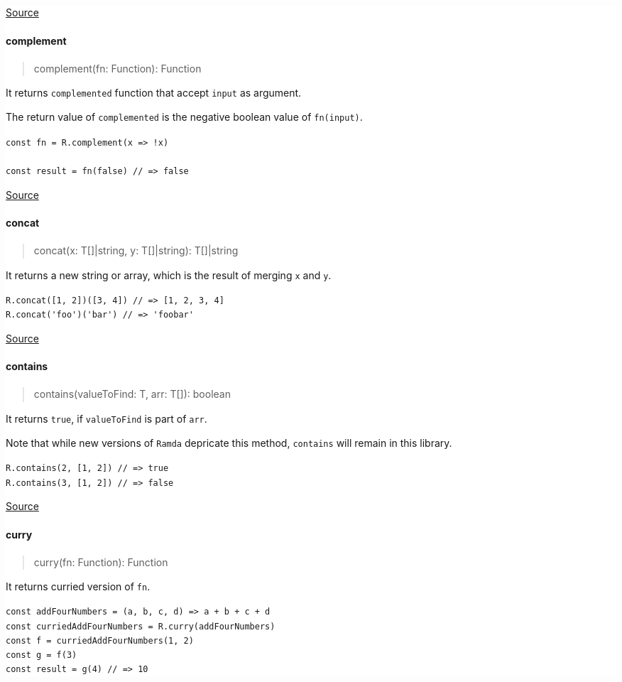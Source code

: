 [Source](https://github.com/selfrefactor/rambda/tree/master/src/compose.js)

#### complement

> complement(fn: Function): Function

It returns `complemented` function that accept `input` as argument.

The return value of `complemented` is the negative boolean value of `fn(input)`.

```
const fn = R.complement(x => !x)

const result = fn(false) // => false
```

[Source](https://github.com/selfrefactor/rambda/tree/master/src/complement.js)

#### concat

> concat(x: T[]|string, y: T[]|string): T[]|string

It returns a new string or array, which is the result of merging `x` and `y`.

```
R.concat([1, 2])([3, 4]) // => [1, 2, 3, 4]
R.concat('foo')('bar') // => 'foobar'
```

[Source](https://github.com/selfrefactor/rambda/tree/master/src/concat.js)

#### contains

> contains(valueToFind: T, arr: T[]): boolean

It returns `true`, if `valueToFind` is part of `arr`.

Note that while new versions of `Ramda` depricate this method, `contains` will remain in this library.

```
R.contains(2, [1, 2]) // => true
R.contains(3, [1, 2]) // => false
```

[Source](https://github.com/selfrefactor/rambda/tree/master/src/contains.js)

#### curry

> curry(fn: Function): Function

It returns curried version of `fn`.

```
const addFourNumbers = (a, b, c, d) => a + b + c + d
const curriedAddFourNumbers = R.curry(addFourNumbers)
const f = curriedAddFourNumbers(1, 2)
const g = f(3)
const result = g(4) // => 10
```
